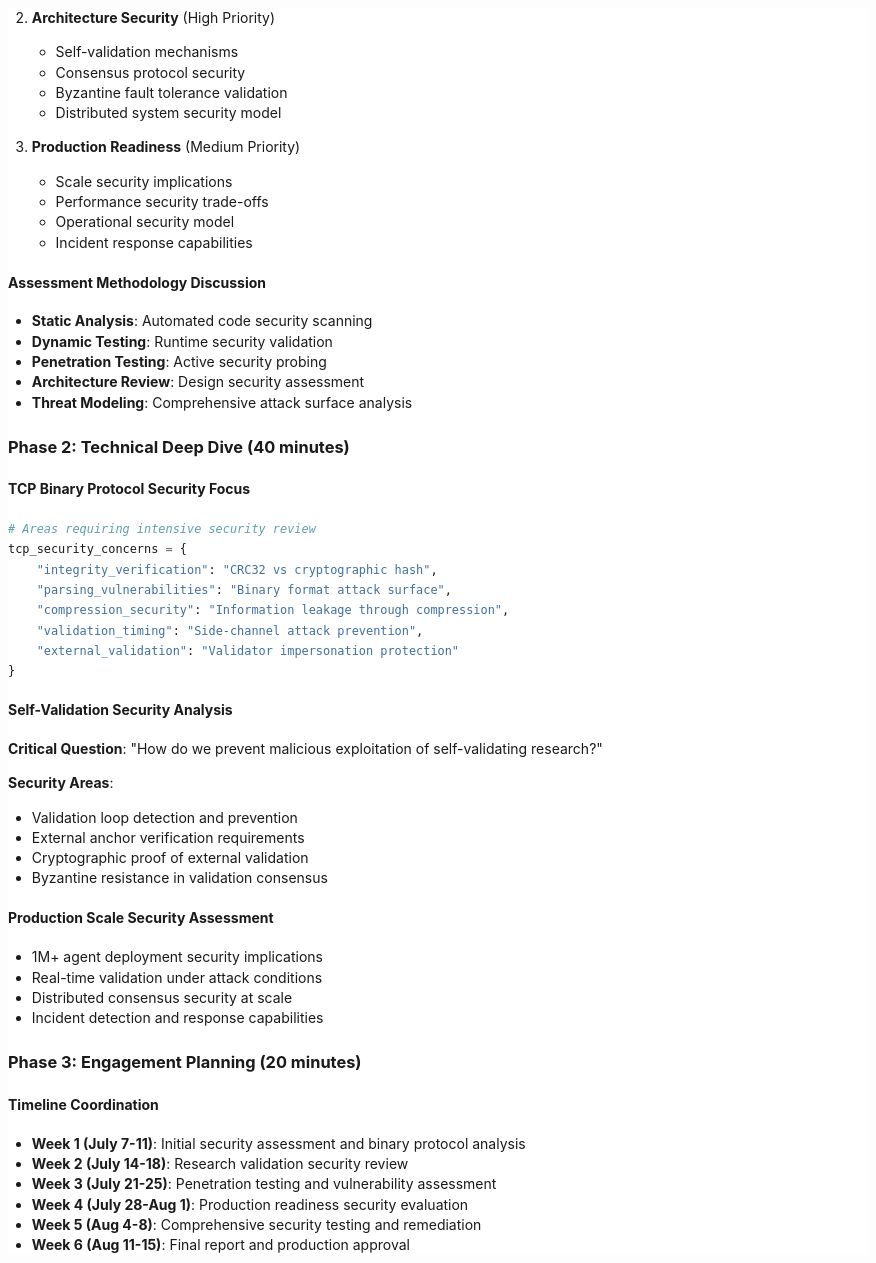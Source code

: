2. **Architecture Security** (High Priority)
   - Self-validation mechanisms
   - Consensus protocol security
   - Byzantine fault tolerance validation
   - Distributed system security model

3. **Production Readiness** (Medium Priority)
   - Scale security implications
   - Performance security trade-offs
   - Operational security model
   - Incident response capabilities

#### **Assessment Methodology Discussion**
- **Static Analysis**: Automated code security scanning
- **Dynamic Testing**: Runtime security validation
- **Penetration Testing**: Active security probing
- **Architecture Review**: Design security assessment
- **Threat Modeling**: Comprehensive attack surface analysis

### Phase 2: Technical Deep Dive (40 minutes)

#### **TCP Binary Protocol Security Focus**
```python
# Areas requiring intensive security review
tcp_security_concerns = {
    "integrity_verification": "CRC32 vs cryptographic hash",
    "parsing_vulnerabilities": "Binary format attack surface", 
    "compression_security": "Information leakage through compression",
    "validation_timing": "Side-channel attack prevention",
    "external_validation": "Validator impersonation protection"
}
```

#### **Self-Validation Security Analysis**
**Critical Question**: "How do we prevent malicious exploitation of self-validating research?"

**Security Areas**:
- Validation loop detection and prevention
- External anchor verification requirements
- Cryptographic proof of external validation
- Byzantine resistance in validation consensus

#### **Production Scale Security Assessment**
- 1M+ agent deployment security implications
- Real-time validation under attack conditions
- Distributed consensus security at scale
- Incident detection and response capabilities

### Phase 3: Engagement Planning (20 minutes)

#### **Timeline Coordination**
- **Week 1 (July 7-11)**: Initial security assessment and binary protocol analysis
- **Week 2 (July 14-18)**: Research validation security review
- **Week 3 (July 21-25)**: Penetration testing and vulnerability assessment
- **Week 4 (July 28-Aug 1)**: Production readiness security evaluation
- **Week 5 (Aug 4-8)**: Comprehensive security testing and remediation
- **Week 6 (Aug 11-15)**: Final report and production approval
